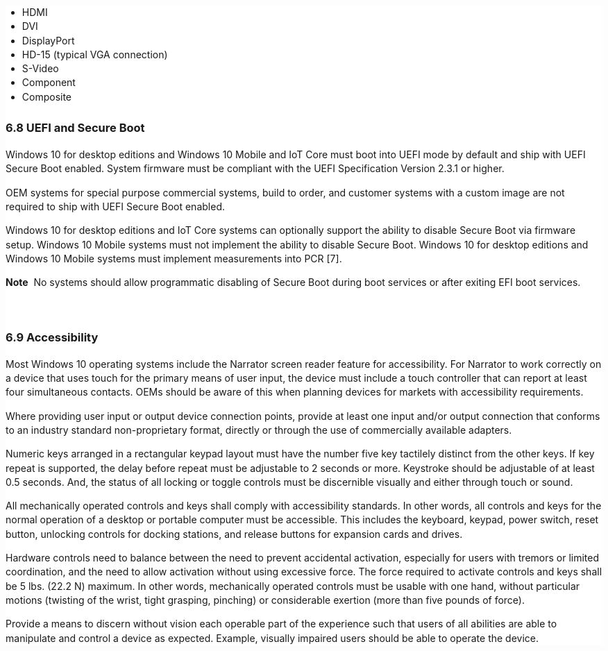 -   HDMI
-   DVI
-   DisplayPort
-   HD-15 (typical VGA connection)
-   S-Video
-   Component
-   Composite

### 6.8 UEFI and Secure Boot

Windows 10 for desktop editions and Windows 10 Mobile and IoT Core must boot into UEFI mode by default and ship with UEFI Secure Boot enabled. System firmware must be compliant with the UEFI Specification Version 2.3.1 or higher.

OEM systems for special purpose commercial systems, build to order, and customer systems with a custom image are not required to ship with UEFI Secure Boot enabled.

Windows 10 for desktop editions and IoT Core systems can optionally support the ability to disable Secure Boot via firmware setup. Windows 10 Mobile systems must not implement the ability to disable Secure Boot. Windows 10 for desktop editions and Windows 10 Mobile systems must implement measurements into PCR \[7\].

**Note**  No systems should allow programmatic disabling of Secure Boot during boot services or after exiting EFI boot services.

 

### 6.9 Accessibility

Most Windows 10 operating systems include the Narrator screen reader feature for accessibility. For Narrator to work correctly on a device that uses touch for the primary means of user input, the device must include a touch controller that can report at least four simultaneous contacts. OEMs should be aware of this when planning devices for markets with accessibility requirements. 

Where providing user input or output device connection points, provide at least one input and/or output connection that conforms to an industry standard non-proprietary format, directly or through the use of commercially available adapters. 

Numeric keys arranged in a rectangular keypad layout must have the number five key tactilely distinct from the other keys. If key repeat is supported, the delay before repeat must be adjustable to 2 seconds or more.  Keystroke should be adjustable of at least 0.5 seconds. And, the status of all locking or toggle controls must be discernible visually and either through touch or sound.   

All mechanically operated controls and keys shall comply with accessibility standards.  In other words, all controls and keys for the normal operation of a desktop or portable computer must be accessible. This includes the keyboard, keypad, power switch, reset button, unlocking controls for docking stations, and release buttons for expansion cards and drives. 

Hardware controls need to balance between the need to prevent accidental activation, especially for users with tremors or limited coordination, and the need to allow activation without using excessive force.  The force required to activate controls and keys shall be 5 lbs. (22.2 N) maximum. In other words, mechanically operated controls must be usable with one hand, without particular motions (twisting of the wrist, tight grasping, pinching) or considerable exertion (more than five pounds of force).

Provide a means to discern without vision each operable part of the experience such that users of all abilities are able to manipulate and control a device as expected. Example, visually impaired users should be able to operate the device.

